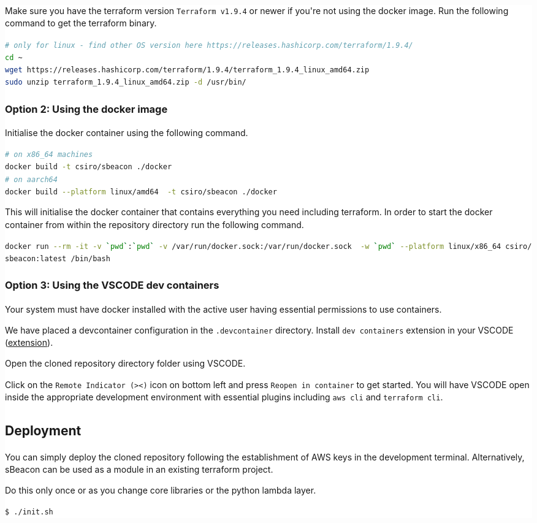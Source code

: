 Make sure you have the terraform version `Terraform v1.9.4` or newer if you're not using the docker image. Run the following command to get the terraform binary.

```bash
# only for linux - find other OS version here https://releases.hashicorp.com/terraform/1.9.4/
cd ~
wget https://releases.hashicorp.com/terraform/1.9.4/terraform_1.9.4_linux_amd64.zip
sudo unzip terraform_1.9.4_linux_amd64.zip -d /usr/bin/
```

<a name="option-2-using-the-docker-image"></a>
### Option 2: Using the docker image

Initialise the docker container using the following command.

```bash
# on x86_64 machines
docker build -t csiro/sbeacon ./docker
# on aarch64
docker build --platform linux/amd64  -t csiro/sbeacon ./docker
```

This will initialise the docker container that contains everything you need including terraform. In order to start the docker container from within the repository directory run the following command.

```bash
docker run --rm -it -v `pwd`:`pwd` -v /var/run/docker.sock:/var/run/docker.sock  -w `pwd` --platform linux/x86_64 csiro/sbeacon:latest /bin/bash
```

<a name="option-3-using-the-vscode-dev-containers"></a>
### Option 3: Using the VSCODE dev containers

Your system must have docker installed with the active user having essential permissions to use containers.

We have placed a devcontainer configuration in the `.devcontainer` directory. Install `dev containers` extension in your VSCODE ([extension](https://marketplace.visualstudio.com/items?itemName=ms-vscode-remote.remote-containers)).

Open the cloned repository directory folder using VSCODE.

Click on the `Remote Indicator (><)` icon on bottom left and press `Reopen in container` to get started. You will have VSCODE open inside the appropriate development environment with essential plugins including `aws cli` and `terraform cli`.

<a name="deployment"></a>
## Deployment

You can simply deploy the cloned repository following the establishment of AWS keys in the development terminal. Alternatively, sBeacon can be used as a module in an existing terraform project.

Do this only once or as you change core libraries or the python lambda layer.

```bash
$ ./init.sh
```
